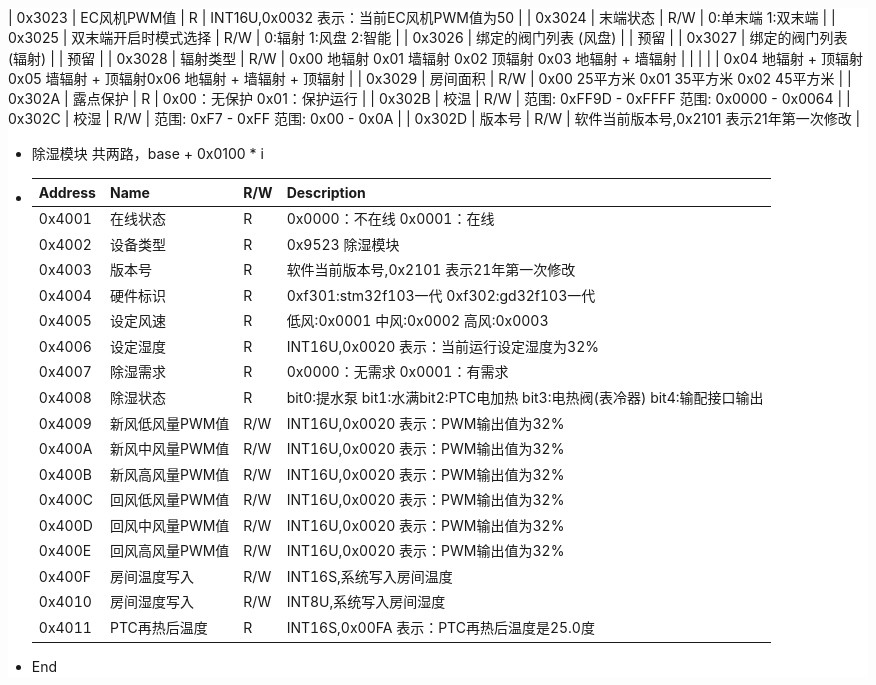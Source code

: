   | 0x3023  | EC风机PWM值           | R   | INT16U,0x0032 表示：当前EC风机PWM值为50                               |
  | 0x3024  | 末端状态              | R/W | 0:单末端 1:双末端                                                     |
  | 0x3025  | 双末端开启时模式选择  | R/W | 0:辐射 1:风盘 2:智能                                                  |
  | 0x3026  | 绑定的阀门列表 (风盘) |     | 预留                                                                  |
  | 0x3027  | 绑定的阀门列表 (辐射) |     | 预留                                                                  |
  | 0x3028  | 辐射类型              | R/W | 0x00 地辐射 0x01 墙辐射 0x02 顶辐射  0x03 地辐射 + 墙辐射             |
  |         |                       |     | 0x04 地辐射 + 顶辐射0x05 墙辐射 + 顶辐射0x06 地辐射 + 墙辐射 + 顶辐射 |
  | 0x3029  | 房间面积              | R/W | 0x00 25平方米  0x01 35平方米   0x02 45平方米                          |
  | 0x302A  | 露点保护              | R   | 0x00：无保护   0x01：保护运行                                         |
  | 0x302B  | 校温                  | R/W | 范围:  0xFF9D - 0xFFFF  范围:  0x0000 - 0x0064                        |
  | 0x302C  | 校湿                  | R/W | 范围:  0xF7 - 0xFF      范围:  0x00 - 0x0A                            |
  | 0x302D  | 版本号                | R/W | 软件当前版本号,0x2101  表示21年第一次修改                             |
- 除湿模块      共两路，base + 0x0100 * i
- | Address | Name            | R/W | Description                                                                 |
  | ------- | --------------- | --- | --------------------------------------------------------------------------- |
  | 0x4001  | 在线状态        | R   | 0x0000：不在线   0x0001：在线                                               |
  | 0x4002  | 设备类型        | R   | 0x9523 除湿模块                                                             |
  | 0x4003  | 版本号          | R   | 软件当前版本号,0x2101  表示21年第一次修改                                   |
  | 0x4004  | 硬件标识        | R   | 0xf301:stm32f103一代      0xf302:gd32f103一代                               |
  | 0x4005  | 设定风速        | R   | 低风:0x0001             中风:0x0002        高风:0x0003                      |
  | 0x4006  | 设定湿度        | R   | INT16U,0x0020 表示：当前运行设定湿度为32%                                   |
  | 0x4007  | 除湿需求        | R   | 0x0000：无需求   0x0001：有需求                                             |
  | 0x4008  | 除湿状态        | R   | bit0:提水泵 bit1:水满bit2:PTC电加热  bit3:电热阀(表冷器)  bit4:输配接口输出 |
  | 0x4009  | 新风低风量PWM值 | R/W | INT16U,0x0020 表示：PWM输出值为32%                                          |
  | 0x400A  | 新风中风量PWM值 | R/W | INT16U,0x0020 表示：PWM输出值为32%                                          |
  | 0x400B  | 新风高风量PWM值 | R/W | INT16U,0x0020 表示：PWM输出值为32%                                          |
  | 0x400C  | 回风低风量PWM值 | R/W | INT16U,0x0020 表示：PWM输出值为32%                                          |
  | 0x400D  | 回风中风量PWM值 | R/W | INT16U,0x0020 表示：PWM输出值为32%                                          |
  | 0x400E  | 回风高风量PWM值 | R/W | INT16U,0x0020 表示：PWM输出值为32%                                          |
  | 0x400F  | 房间温度写入    | R/W | INT16S,系统写入房间温度                                                     |
  | 0x4010  | 房间湿度写入    | R/W | INT8U,系统写入房间湿度                                                      |
  | 0x4011  | PTC再热后温度   | R   | INT16S,0x00FA 表示：PTC再热后温度是25.0度                                   |
- End
